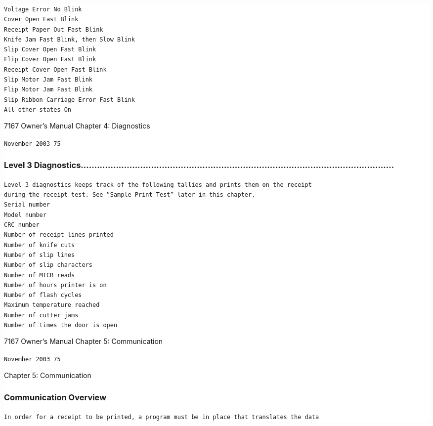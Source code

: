 ```
Voltage Error No Blink
Cover Open Fast Blink
Receipt Paper Out Fast Blink
Knife Jam Fast Blink, then Slow Blink
Slip Cover Open Fast Blink
Flip Cover Open Fast Blink
Receipt Cover Open Fast Blink
Slip Motor Jam Fast Blink
Flip Motor Jam Fast Blink
Slip Ribbon Carriage Error Fast Blink
All other states On
```

7167 Owner’s Manual Chapter 4: Diagnostics

```
November 2003 75
```
### Level 3 Diagnostics....................................................................................................................

```
Level 3 diagnostics keeps track of the following tallies and prints them on the receipt
during the receipt test. See “Sample Print Test” later in this chapter.
Serial number
Model number
CRC number
Number of receipt lines printed
Number of knife cuts
Number of slip lines
Number of slip characters
Number of MICR reads
Number of hours printer is on
Number of flash cycles
Maximum temperature reached
Number of cutter jams
Number of times the door is open
```

7167 Owner’s Manual Chapter 5: Communication

```
November 2003 75
```
Chapter 5: Communication

### Communication Overview

```
In order for a receipt to be printed, a program must be in place that translates the data
